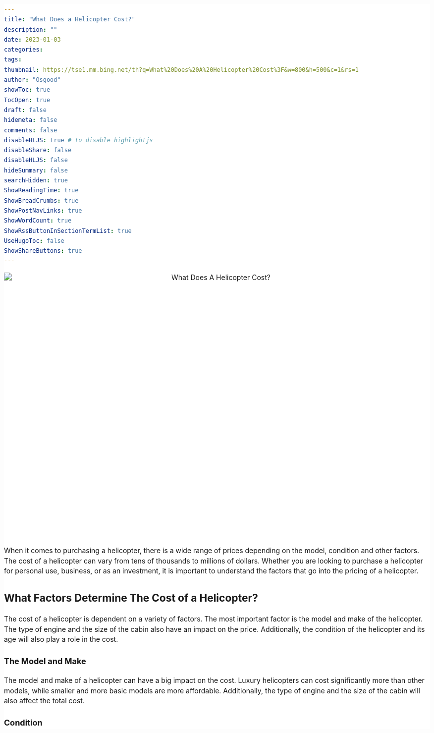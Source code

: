 ```yaml
---
title: "What Does a Helicopter Cost?"
description: ""
date: 2023-01-03
categories: 
tags: 
thumbnail: https://tse1.mm.bing.net/th?q=What%20Does%20A%20Helicopter%20Cost%3F&w=800&h=500&c=1&rs=1
author: "Osgood"
showToc: true
TocOpen: true
draft: false
hidemeta: false
comments: false
disableHLJS: true # to disable highlightjs
disableShare: false
disableHLJS: false
hideSummary: false
searchHidden: true
ShowReadingTime: true
ShowBreadCrumbs: true
ShowPostNavLinks: true
ShowWordCount: true
ShowRssButtonInSectionTermList: true
UseHugoToc: false
ShowShareButtons: true
---
```


<center>
	<img src="https://tse1.mm.bing.net/th?q=What%20Does%20A%20Helicopter%20Cost%3F&w=800&h=500&c=1&rs=1" alt="What Does A Helicopter Cost?" width="800" height="500" style="display: block; width: 100%; height: auto">
</center>

When it comes to purchasing a helicopter, there is a wide range of prices depending on the model, condition and other factors. The cost of a helicopter can vary from tens of thousands to millions of dollars. Whether you are looking to purchase a helicopter for personal use, business, or as an investment, it is important to understand the factors that go into the pricing of a helicopter. 

<h2>What Factors Determine The Cost of a Helicopter?</h2>

The cost of a helicopter is dependent on a variety of factors. The most important factor is the model and make of the helicopter. The type of engine and the size of the cabin also have an impact on the price. Additionally, the condition of the helicopter and its age will also play a role in the cost. 

<h3>The Model and Make</h3>

The model and make of a helicopter can have a big impact on the cost. Luxury helicopters can cost significantly more than other models, while smaller and more basic models are more affordable. Additionally, the type of engine and the size of the cabin will also affect the total cost. 

<h3>Condition</h3>
